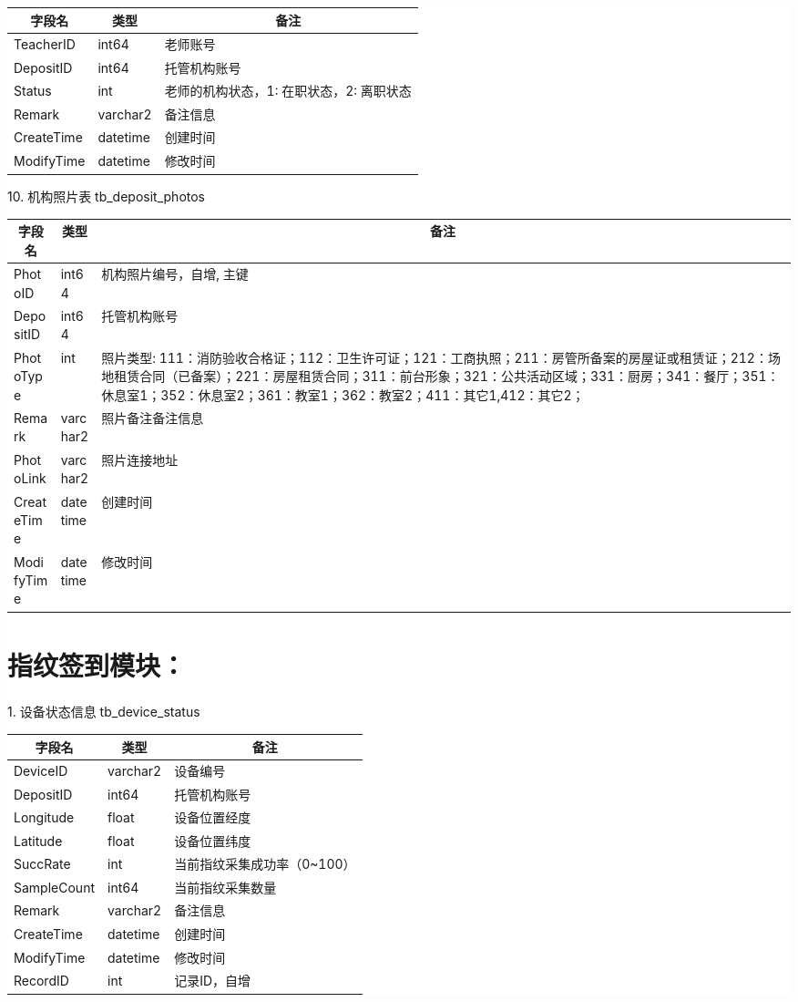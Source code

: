 |**字段名**          |**类型**   |备注|
|  -------------- |---------- |-------------------------------------------------------------------------------------------------------------------------|
|  TeacherID    |int64      |老师账号|
|  DepositID    |int64      |托管机构账号|
|  Status       |int        |老师的机构状态，1: 在职状态，2: 离职状态|
|  Remark       |varchar2   |备注信息|
|  CreateTime   |datetime   |创建时间|
|  ModifyTime   |datetime   |修改时间|

10\. 机构照片表 tb\_deposit\_photos

|**字段名**          |**类型**   |备注|
|  -------------- |---------- |-------------------------------------------------------------------------------------------------------------------------|
|  PhotoID      |int64      |机构照片编号，自增, 主键|
|  DepositID    |int64      |托管机构账号|
|  PhotoType    |int        |照片类型: 111：消防验收合格证；112：卫生许可证；121：工商执照；211：房管所备案的房屋证或租赁证；212：场地租赁合同（已备案）；221：房屋租赁合同；311：前台形象；321：公共活动区域；331：厨房；341：餐厅；351：休息室1；352：休息室2；361：教室1；362：教室2；411：其它1,412：其它2；|
|  Remark       |varchar2   |照片备注备注信息|
|  PhotoLink    |varchar2   |照片连接地址|
|  CreateTime   |datetime   |创建时间|
|  ModifyTime   |datetime   |修改时间|

指纹签到模块： 
===============

1\. 设备状态信息 tb\_device\_status

|**字段名**          |**类型**   |备注|
|  -------------- |---------- |-------------------------------------------------------------------------------------------------------------------------|
|  DeviceID      |varchar2   |设备编号|
|  DepositID     |int64      |托管机构账号|
|  Longitude     |float      |设备位置经度|
|  Latitude      |float      |设备位置纬度|
|  SuccRate      |int        |当前指纹采集成功率（0\~100）|
|  SampleCount   |int64      |当前指纹采集数量|
|  Remark        |varchar2   |备注信息|
|  CreateTime    |datetime   |创建时间|
|  ModifyTime    |datetime   |修改时间|
|  RecordID      |int        |记录ID，自增|
